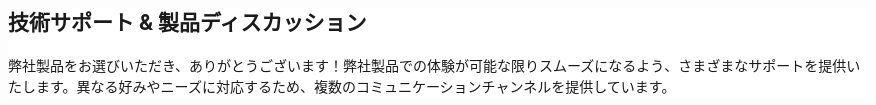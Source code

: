 
## 技術サポート & 製品ディスカッション

弊社製品をお選びいただき、ありがとうございます！弊社製品での体験が可能な限りスムーズになるよう、さまざまなサポートを提供いたします。異なる好みやニーズに対応するため、複数のコミュニケーションチャンネルを提供しています。

<div class="table-center">
  <div class="button_tech_support_container">
  <a href="https://forum.seeedstudio.com/" class="button_forum"></a> 
  <a href="https://www.seeedstudio.com/contacts" class="button_email"></a>
  </div>

  <div class="button_tech_support_container">
  <a href="https://discord.gg/eWkprNDMU7" class="button_discord"></a> 
  <a href="https://github.com/Seeed-Studio/wiki-documents/discussions/69" class="button_discussion"></a>
  </div>
</div>
